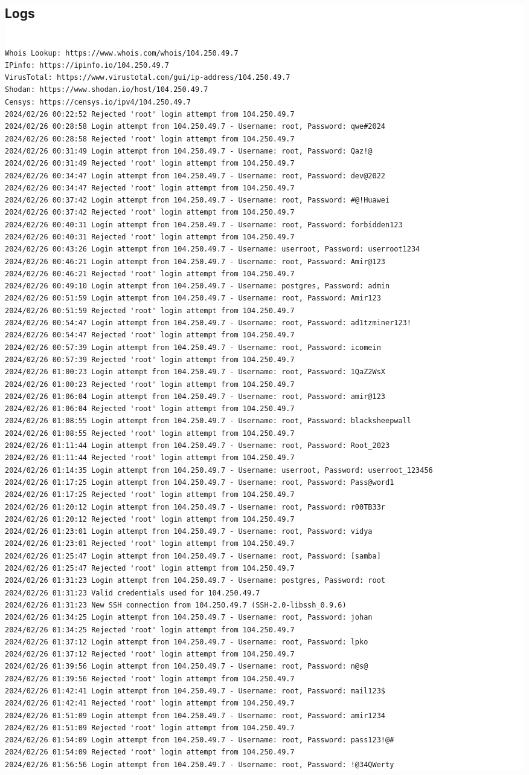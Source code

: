 

## Logs
```

Whois Lookup: https://www.whois.com/whois/104.250.49.7
IPinfo: https://ipinfo.io/104.250.49.7
VirusTotal: https://www.virustotal.com/gui/ip-address/104.250.49.7
Shodan: https://www.shodan.io/host/104.250.49.7
Censys: https://censys.io/ipv4/104.250.49.7
2024/02/26 00:22:52 Rejected 'root' login attempt from 104.250.49.7
2024/02/26 00:28:58 Login attempt from 104.250.49.7 - Username: root, Password: qwe#2024
2024/02/26 00:28:58 Rejected 'root' login attempt from 104.250.49.7
2024/02/26 00:31:49 Login attempt from 104.250.49.7 - Username: root, Password: Qaz!@
2024/02/26 00:31:49 Rejected 'root' login attempt from 104.250.49.7
2024/02/26 00:34:47 Login attempt from 104.250.49.7 - Username: root, Password: dev@2022
2024/02/26 00:34:47 Rejected 'root' login attempt from 104.250.49.7
2024/02/26 00:37:42 Login attempt from 104.250.49.7 - Username: root, Password: #@!Huawei
2024/02/26 00:37:42 Rejected 'root' login attempt from 104.250.49.7
2024/02/26 00:40:31 Login attempt from 104.250.49.7 - Username: root, Password: forbidden123
2024/02/26 00:40:31 Rejected 'root' login attempt from 104.250.49.7
2024/02/26 00:43:26 Login attempt from 104.250.49.7 - Username: userroot, Password: userroot1234
2024/02/26 00:46:21 Login attempt from 104.250.49.7 - Username: root, Password: Amir@123
2024/02/26 00:46:21 Rejected 'root' login attempt from 104.250.49.7
2024/02/26 00:49:10 Login attempt from 104.250.49.7 - Username: postgres, Password: admin
2024/02/26 00:51:59 Login attempt from 104.250.49.7 - Username: root, Password: Amir123
2024/02/26 00:51:59 Rejected 'root' login attempt from 104.250.49.7
2024/02/26 00:54:47 Login attempt from 104.250.49.7 - Username: root, Password: ad1tzminer123!
2024/02/26 00:54:47 Rejected 'root' login attempt from 104.250.49.7
2024/02/26 00:57:39 Login attempt from 104.250.49.7 - Username: root, Password: icomein
2024/02/26 00:57:39 Rejected 'root' login attempt from 104.250.49.7
2024/02/26 01:00:23 Login attempt from 104.250.49.7 - Username: root, Password: 1QaZ2WsX
2024/02/26 01:00:23 Rejected 'root' login attempt from 104.250.49.7
2024/02/26 01:06:04 Login attempt from 104.250.49.7 - Username: root, Password: amir@123
2024/02/26 01:06:04 Rejected 'root' login attempt from 104.250.49.7
2024/02/26 01:08:55 Login attempt from 104.250.49.7 - Username: root, Password: blacksheepwall
2024/02/26 01:08:55 Rejected 'root' login attempt from 104.250.49.7
2024/02/26 01:11:44 Login attempt from 104.250.49.7 - Username: root, Password: Root_2023
2024/02/26 01:11:44 Rejected 'root' login attempt from 104.250.49.7
2024/02/26 01:14:35 Login attempt from 104.250.49.7 - Username: userroot, Password: userroot_123456
2024/02/26 01:17:25 Login attempt from 104.250.49.7 - Username: root, Password: Pass@word1
2024/02/26 01:17:25 Rejected 'root' login attempt from 104.250.49.7
2024/02/26 01:20:12 Login attempt from 104.250.49.7 - Username: root, Password: r00TB33r
2024/02/26 01:20:12 Rejected 'root' login attempt from 104.250.49.7
2024/02/26 01:23:01 Login attempt from 104.250.49.7 - Username: root, Password: vidya
2024/02/26 01:23:01 Rejected 'root' login attempt from 104.250.49.7
2024/02/26 01:25:47 Login attempt from 104.250.49.7 - Username: root, Password: [samba]
2024/02/26 01:25:47 Rejected 'root' login attempt from 104.250.49.7
2024/02/26 01:31:23 Login attempt from 104.250.49.7 - Username: postgres, Password: root
2024/02/26 01:31:23 Valid credentials used for 104.250.49.7
2024/02/26 01:31:23 New SSH connection from 104.250.49.7 (SSH-2.0-libssh_0.9.6)
2024/02/26 01:34:25 Login attempt from 104.250.49.7 - Username: root, Password: johan
2024/02/26 01:34:25 Rejected 'root' login attempt from 104.250.49.7
2024/02/26 01:37:12 Login attempt from 104.250.49.7 - Username: root, Password: lpko
2024/02/26 01:37:12 Rejected 'root' login attempt from 104.250.49.7
2024/02/26 01:39:56 Login attempt from 104.250.49.7 - Username: root, Password: n@s@
2024/02/26 01:39:56 Rejected 'root' login attempt from 104.250.49.7
2024/02/26 01:42:41 Login attempt from 104.250.49.7 - Username: root, Password: mail123$
2024/02/26 01:42:41 Rejected 'root' login attempt from 104.250.49.7
2024/02/26 01:51:09 Login attempt from 104.250.49.7 - Username: root, Password: amir1234
2024/02/26 01:51:09 Rejected 'root' login attempt from 104.250.49.7
2024/02/26 01:54:09 Login attempt from 104.250.49.7 - Username: root, Password: pass123!@#
2024/02/26 01:54:09 Rejected 'root' login attempt from 104.250.49.7
2024/02/26 01:56:56 Login attempt from 104.250.49.7 - Username: root, Password: !@34QWerty
```